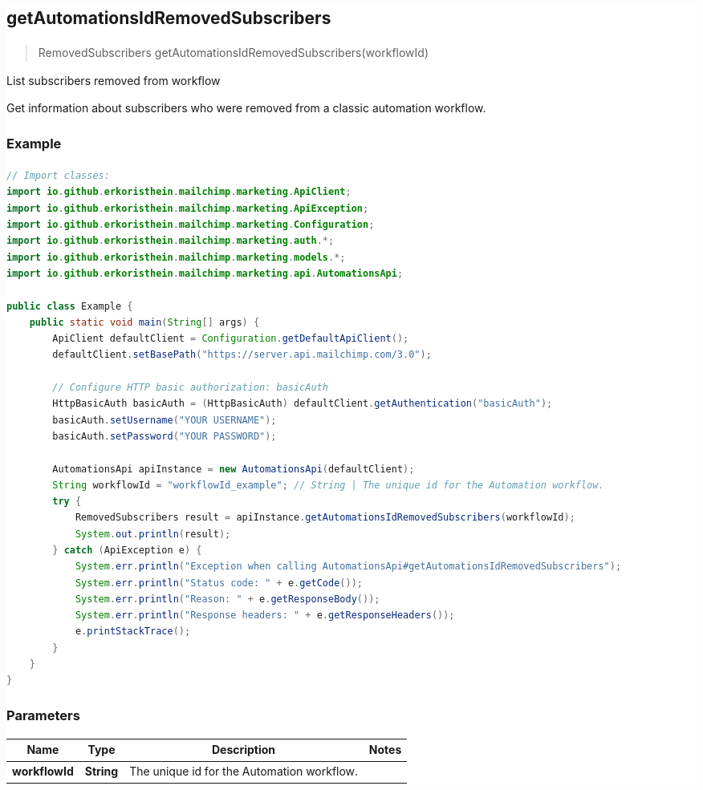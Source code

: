 
## getAutomationsIdRemovedSubscribers

> RemovedSubscribers getAutomationsIdRemovedSubscribers(workflowId)

List subscribers removed from workflow

Get information about subscribers who were removed from a classic automation workflow.

### Example

```java
// Import classes:
import io.github.erkoristhein.mailchimp.marketing.ApiClient;
import io.github.erkoristhein.mailchimp.marketing.ApiException;
import io.github.erkoristhein.mailchimp.marketing.Configuration;
import io.github.erkoristhein.mailchimp.marketing.auth.*;
import io.github.erkoristhein.mailchimp.marketing.models.*;
import io.github.erkoristhein.mailchimp.marketing.api.AutomationsApi;

public class Example {
    public static void main(String[] args) {
        ApiClient defaultClient = Configuration.getDefaultApiClient();
        defaultClient.setBasePath("https://server.api.mailchimp.com/3.0");
        
        // Configure HTTP basic authorization: basicAuth
        HttpBasicAuth basicAuth = (HttpBasicAuth) defaultClient.getAuthentication("basicAuth");
        basicAuth.setUsername("YOUR USERNAME");
        basicAuth.setPassword("YOUR PASSWORD");

        AutomationsApi apiInstance = new AutomationsApi(defaultClient);
        String workflowId = "workflowId_example"; // String | The unique id for the Automation workflow.
        try {
            RemovedSubscribers result = apiInstance.getAutomationsIdRemovedSubscribers(workflowId);
            System.out.println(result);
        } catch (ApiException e) {
            System.err.println("Exception when calling AutomationsApi#getAutomationsIdRemovedSubscribers");
            System.err.println("Status code: " + e.getCode());
            System.err.println("Reason: " + e.getResponseBody());
            System.err.println("Response headers: " + e.getResponseHeaders());
            e.printStackTrace();
        }
    }
}
```

### Parameters


| Name | Type | Description  | Notes |
|------------- | ------------- | ------------- | -------------|
| **workflowId** | **String**| The unique id for the Automation workflow. | |
